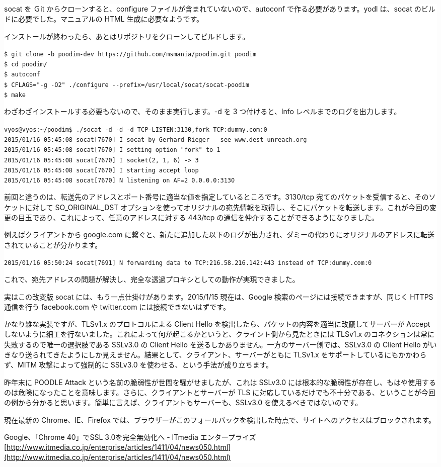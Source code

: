  
socat を Ｇit からクローンすると、configure ファイルが含まれていないので、autoconf で作る必要があります。yodl は、socat のビルドに必要でした。マニュアルの HTML 生成に必要なようです。

 
インストールが終わったら、あとはリポジトリをクローンしてビルドします。

 
```
$ git clone -b poodim-dev https://github.com/msmania/poodim.git poodim 
$ cd poodim/ 
$ autoconf 
$ CFLAGS="-g -O2" ./configure --prefix=/usr/local/socat/socat-poodim 
$ make 
```
 
わざわざインストールする必要もないので、そのまま実行します。-d を 3 つ付けると、Info レベルまでのログを出力します。

 
```
vyos@vyos:~/poodim$ ./socat -d -d -d TCP-LISTEN:3130,fork TCP:dummy.com:0 
2015/01/16 05:45:08 socat[7670] I socat by Gerhard Rieger - see www.dest-unreach.org 
2015/01/16 05:45:08 socat[7670] I setting option "fork" to 1 
2015/01/16 05:45:08 socat[7670] I socket(2, 1, 6) -> 3 
2015/01/16 05:45:08 socat[7670] I starting accept loop 
2015/01/16 05:45:08 socat[7670] N listening on AF=2 0.0.0.0:3130
```
 
前回と違うのは、転送先のアドレスとポート番号に適当な値を指定しているところです。3130/tcp 宛てのパケットを受信すると、そのソケットに対して SO_ORIGINAL_DST オプションを使ってオリジナルの宛先情報を取得し、そこにパケットを転送します。これが今回の変更の目玉であり、これによって、任意のアドレスに対する 443/tcp の通信を仲介することができるようになりました。

 
例えばクライアントから google.com に繋ぐと、新たに追加した以下のログが出力され、ダミーの代わりにオリジナルのアドレスに転送されていることが分かります。

 
```
2015/01/16 05:50:24 socat[7691] N forwarding data to TCP:216.58.216.142:443 instead of TCP:dummy.com:0 
```
 
これで、宛先アドレスの問題が解決し、完全な透過プロキシとしての動作が実現できました。

 
実はこの改変版 socat には、もう一点仕掛けがあります。2015/1/15 現在は、Google 検索のページには接続できますが、同じく HTTPS 通信を行う facebook.com や twitter.com には接続できないはずです。

 
かなり雑な実装ですが、TLSv1.x のプロトコルによる Client Hello を検出したら、パケットの内容を適当に改竄してサーバーが Accept しないように細工を行ないました。これによって何が起こるかというと、クライント側から見たときには TLSv1.x のコネクションは常に失敗するので唯一の選択肢である SSLv3.0 の Client Hello を送るしかありません。一方のサーバー側では、SSLv3.0 の Client Hello がいきなり送られてきたようにしか見えません。結果として、クライアント、サーバーがともに TLSv1.x をサポートしているにもかかわらず、MITM 攻撃によって強制的に SSLv3.0 を使わせる、という手法が成り立ちます。

 
昨年末に POODLE Attack という名前の脆弱性が世間を騒がせましたが、これは SSLv3.0 には根本的な脆弱性が存在し、もはや使用するのは危険になったことを意味します。さらに、クライアントとサーバーが TLS に対応しているだけでも不十分である、ということが今回の例から分かると思います。簡単に言えば、クライアントもサーバーも、SSLv3.0 を使えるべきではないのです。

 
現在最新の Chrome、IE、Firefox では、ブラウザーがこのフォールバックを検出した時点で、サイトへのアクセスはブロックされます。

 
Google、「Chrome 40」でSSL 3.0を完全無効化へ - ITmedia エンタープライズ <br />
[http://www.itmedia.co.jp/enterprise/articles/1411/04/news050.html](http://www.itmedia.co.jp/enterprise/articles/1411/04/news050.html)
